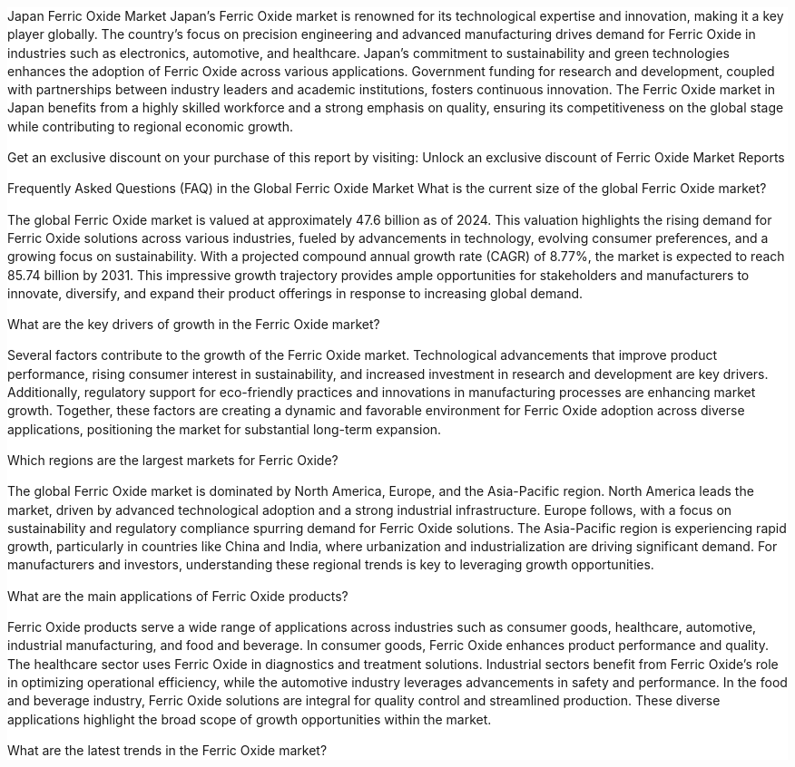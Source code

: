Japan Ferric Oxide Market
Japan’s Ferric Oxide market is renowned for its technological expertise and innovation, making it a key player globally. The country’s focus on precision engineering and advanced manufacturing drives demand for Ferric Oxide in industries such as electronics, automotive, and healthcare. Japan’s commitment to sustainability and green technologies enhances the adoption of Ferric Oxide across various applications. Government funding for research and development, coupled with partnerships between industry leaders and academic institutions, fosters continuous innovation. The Ferric Oxide market in Japan benefits from a highly skilled workforce and a strong emphasis on quality, ensuring its competitiveness on the global stage while contributing to regional economic growth.

Get an exclusive discount on your purchase of this report by visiting: Unlock an exclusive discount of Ferric Oxide Market Reports 

Frequently Asked Questions (FAQ) in the Global Ferric Oxide Market
What is the current size of the global Ferric Oxide market?

The global Ferric Oxide market is valued at approximately 47.6 billion as of 2024. This valuation highlights the rising demand for Ferric Oxide solutions across various industries, fueled by advancements in technology, evolving consumer preferences, and a growing focus on sustainability. With a projected compound annual growth rate (CAGR) of 8.77%, the market is expected to reach 85.74 billion by 2031. This impressive growth trajectory provides ample opportunities for stakeholders and manufacturers to innovate, diversify, and expand their product offerings in response to increasing global demand.

What are the key drivers of growth in the Ferric Oxide market?

Several factors contribute to the growth of the Ferric Oxide market. Technological advancements that improve product performance, rising consumer interest in sustainability, and increased investment in research and development are key drivers. Additionally, regulatory support for eco-friendly practices and innovations in manufacturing processes are enhancing market growth. Together, these factors are creating a dynamic and favorable environment for Ferric Oxide adoption across diverse applications, positioning the market for substantial long-term expansion.

Which regions are the largest markets for Ferric Oxide?

The global Ferric Oxide market is dominated by North America, Europe, and the Asia-Pacific region. North America leads the market, driven by advanced technological adoption and a strong industrial infrastructure. Europe follows, with a focus on sustainability and regulatory compliance spurring demand for Ferric Oxide solutions. The Asia-Pacific region is experiencing rapid growth, particularly in countries like China and India, where urbanization and industrialization are driving significant demand. For manufacturers and investors, understanding these regional trends is key to leveraging growth opportunities.

What are the main applications of Ferric Oxide products?

Ferric Oxide products serve a wide range of applications across industries such as consumer goods, healthcare, automotive, industrial manufacturing, and food and beverage. In consumer goods, Ferric Oxide enhances product performance and quality. The healthcare sector uses Ferric Oxide in diagnostics and treatment solutions. Industrial sectors benefit from Ferric Oxide’s role in optimizing operational efficiency, while the automotive industry leverages advancements in safety and performance. In the food and beverage industry, Ferric Oxide solutions are integral for quality control and streamlined production. These diverse applications highlight the broad scope of growth opportunities within the market.

What are the latest trends in the Ferric Oxide market?
